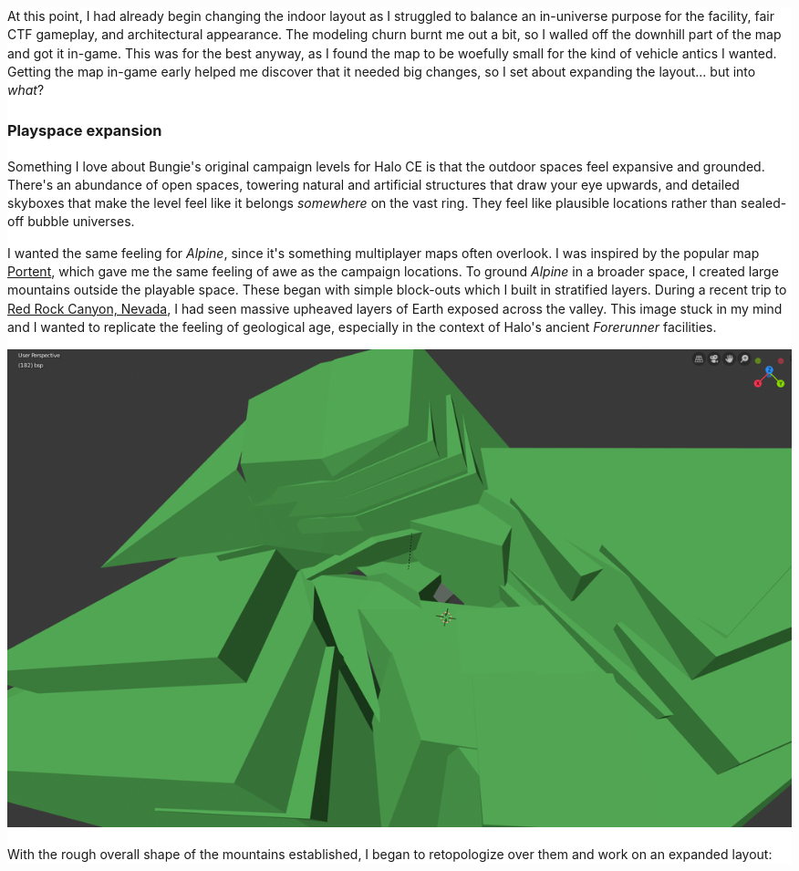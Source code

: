 At this point, I had already begin changing the indoor layout as I struggled to balance an in-universe purpose for the facility, fair CTF gameplay, and architectural appearance. The modeling churn burnt me out a bit, so I walled off the downhill part of the map and got it in-game. This was for the best anyway, as I found the map to be woefully small for the kind of vehicle antics I wanted. Getting the map in-game early helped me discover that it needed big changes, so I set about expanding the layout... but into _what_?

### Playspace expansion
Something I love about Bungie's original campaign levels for Halo CE is that the outdoor spaces feel expansive and grounded. There's an abundance of open spaces, towering natural and artificial structures that draw your eye upwards, and detailed skyboxes that make the level feel like it belongs _somewhere_ on the vast ring. They feel like plausible locations rather than sealed-off bubble universes.

I wanted the same feeling for _Alpine_, since it's something multiplayer maps often overlook. I was inspired by the popular map [Portent](http://hce.halomaps.org/index.cfm?fid=1796), which gave me the same feeling of awe as the campaign locations. To ground _Alpine_ in a broader space, I created large mountains outside the playable space. These began with simple block-outs which I built in stratified layers. During a recent trip to [Red Rock Canyon, Nevada][rrc], I had seen massive upheaved layers of Earth exposed across the valley. This image stuck in my mind and I wanted to replicate the feeling of geological age, especially in the context of Halo's ancient _Forerunner_ facilities.

[![](pics/model15.png)](pics/model15.png)

With the rough overall shape of the mountains established, I began to retopologize over them and work on an expanded layout:


[rrc]: https://en.wikipedia.org/wiki/Red_Rock_Canyon_National_Conservation_Area